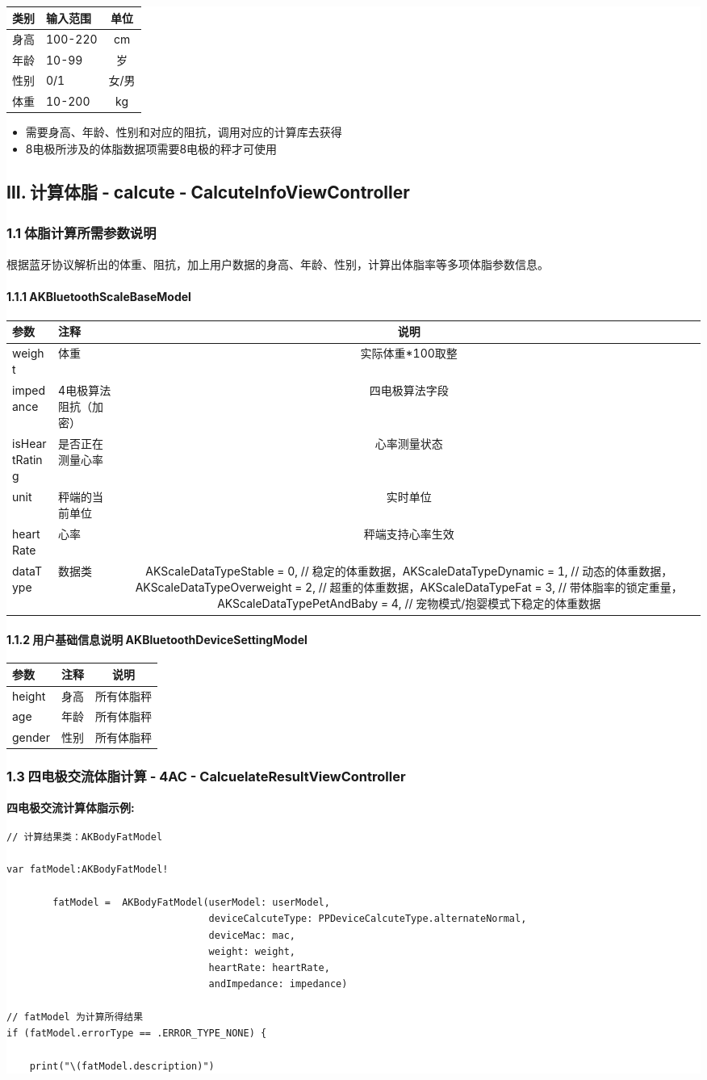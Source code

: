 | 类别 | 输入范围 | 单位 |    
|:----|:--------|:--:|    
| 身高 | 100-220 | cm |    
| 年龄 | 10-99 | 岁 |    
| 性别 | 0/1 | 女/男 |    
| 体重 | 10-200 | kg |

- 需要身高、年龄、性别和对应的阻抗，调用对应的计算库去获得
- 8电极所涉及的体脂数据项需要8电极的秤才可使用

## Ⅲ. 计算体脂 - calcute - CalcuteInfoViewController

### 1.1  体脂计算所需参数说明

根据蓝牙协议解析出的体重、阻抗，加上用户数据的身高、年龄、性别，计算出体脂率等多项体脂参数信息。

#### 1.1.1   AKBluetoothScaleBaseModel

| 参数 | 注释| 说明 |  
| :--------  | :-----  | :----:  |  
| weight | 体重 | 实际体重*100取整|  
| impedance|4电极算法阻抗（加密） |四电极算法字段|     
| isHeartRating| 是否正在测量心率 |心率测量状态|  
| unit| 秤端的当前单位 |实时单位|  
| heartRate| 心率 |秤端支持心率生效|  
| dataType| 数据类 |AKScaleDataTypeStable = 0, // 稳定的体重数据，AKScaleDataTypeDynamic = 1, // 动态的体重数据，AKScaleDataTypeOverweight = 2, // 超重的体重数据，AKScaleDataTypeFat = 3, // 带体脂率的锁定重量，AKScaleDataTypePetAndBaby = 4, // 宠物模式/抱婴模式下稳定的体重数据|


#### 1.1.2 用户基础信息说明 AKBluetoothDeviceSettingModel

| 参数 | 注释| 说明 |  
| :--------  | :-----  | :----:  |  
| height| 身高|所有体脂秤|  
| age| 年龄 |所有体脂秤|  
| gender| 性别 |所有体脂秤|


### 1.3  四电极交流体脂计算 - 4AC - CalcuelateResultViewController

**四电极交流计算体脂示例:**

```
// 计算结果类：AKBodyFatModel

var fatModel:AKBodyFatModel!
        
        fatModel =  AKBodyFatModel(userModel: userModel,
                                   deviceCalcuteType: PPDeviceCalcuteType.alternateNormal,
                                   deviceMac: mac,
                                   weight: weight,
                                   heartRate: heartRate,
                                   andImpedance: impedance)
                                       
// fatModel 为计算所得结果
if (fatModel.errorType == .ERROR_TYPE_NONE) {

	print("\(fatModel.description)")
```